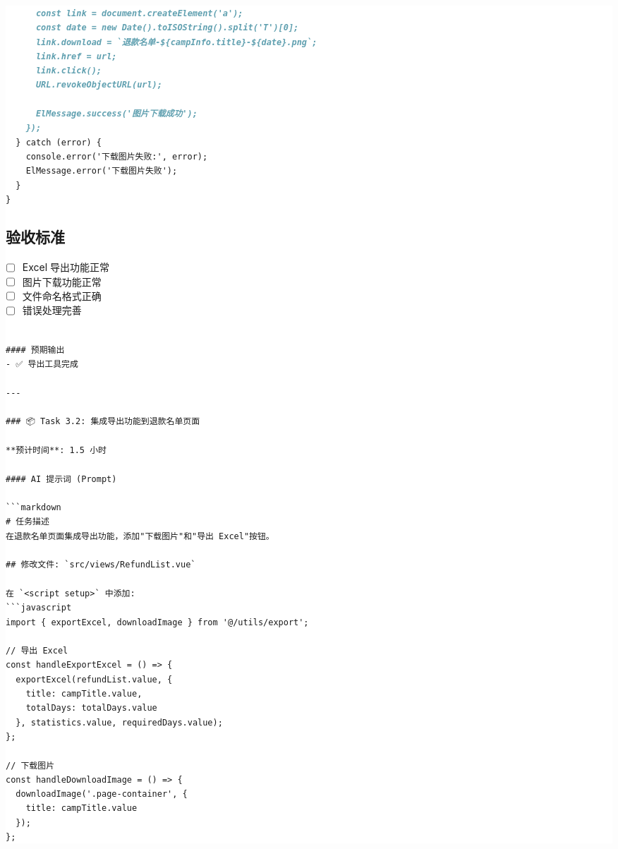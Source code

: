 ```markdown
      const link = document.createElement('a');
      const date = new Date().toISOString().split('T')[0];
      link.download = `退款名单-${campInfo.title}-${date}.png`;
      link.href = url;
      link.click();
      URL.revokeObjectURL(url);

      ElMessage.success('图片下载成功');
    });
  } catch (error) {
    console.error('下载图片失败:', error);
    ElMessage.error('下载图片失败');
  }
}
```

## 验收标准
- [ ] Excel 导出功能正常
- [ ] 图片下载功能正常
- [ ] 文件命名格式正确
- [ ] 错误处理完善
```

#### 预期输出
- ✅ 导出工具完成

---

### 📦 Task 3.2: 集成导出功能到退款名单页面

**预计时间**: 1.5 小时

#### AI 提示词 (Prompt)

```markdown
# 任务描述
在退款名单页面集成导出功能，添加"下载图片"和"导出 Excel"按钮。

## 修改文件: `src/views/RefundList.vue`

在 `<script setup>` 中添加:
```javascript
import { exportExcel, downloadImage } from '@/utils/export';

// 导出 Excel
const handleExportExcel = () => {
  exportExcel(refundList.value, {
    title: campTitle.value,
    totalDays: totalDays.value
  }, statistics.value, requiredDays.value);
};

// 下载图片
const handleDownloadImage = () => {
  downloadImage('.page-container', {
    title: campTitle.value
  });
};
```
